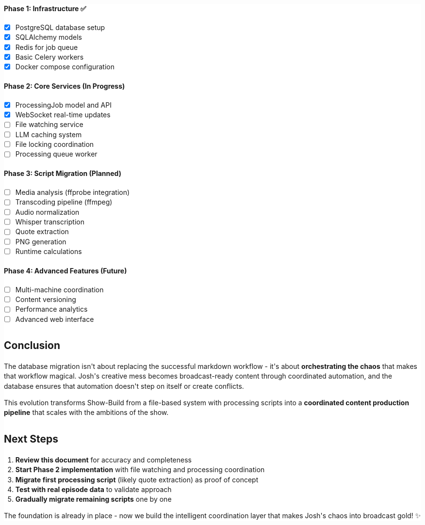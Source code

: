 #### Phase 1: Infrastructure ✅
- [x] PostgreSQL database setup
- [x] SQLAlchemy models
- [x] Redis for job queue
- [x] Basic Celery workers
- [x] Docker compose configuration

#### Phase 2: Core Services (In Progress)
- [x] ProcessingJob model and API
- [x] WebSocket real-time updates
- [ ] File watching service
- [ ] LLM caching system
- [ ] File locking coordination
- [ ] Processing queue worker

#### Phase 3: Script Migration (Planned)
- [ ] Media analysis (ffprobe integration)
- [ ] Transcoding pipeline (ffmpeg)
- [ ] Audio normalization
- [ ] Whisper transcription
- [ ] Quote extraction
- [ ] PNG generation
- [ ] Runtime calculations

#### Phase 4: Advanced Features (Future)
- [ ] Multi-machine coordination
- [ ] Content versioning
- [ ] Performance analytics
- [ ] Advanced web interface

## Conclusion

The database migration isn't about replacing the successful markdown workflow - it's about **orchestrating the chaos** that makes that workflow magical. Josh's creative mess becomes broadcast-ready content through coordinated automation, and the database ensures that automation doesn't step on itself or create conflicts.

This evolution transforms Show-Build from a file-based system with processing scripts into a **coordinated content production pipeline** that scales with the ambitions of the show.

## Next Steps

1. **Review this document** for accuracy and completeness
2. **Start Phase 2 implementation** with file watching and processing coordination
3. **Migrate first processing script** (likely quote extraction) as proof of concept
4. **Test with real episode data** to validate approach
5. **Gradually migrate remaining scripts** one by one

The foundation is already in place - now we build the intelligent coordination layer that makes Josh's chaos into broadcast gold! ✨